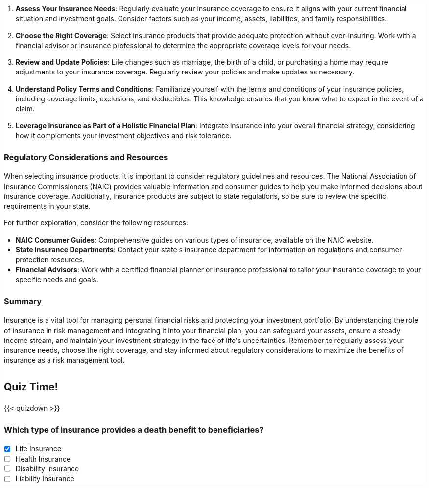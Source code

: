 1. **Assess Your Insurance Needs**: Regularly evaluate your insurance coverage to ensure it aligns with your current financial situation and investment goals. Consider factors such as your income, assets, liabilities, and family responsibilities.

2. **Choose the Right Coverage**: Select insurance products that provide adequate protection without over-insuring. Work with a financial advisor or insurance professional to determine the appropriate coverage levels for your needs.

3. **Review and Update Policies**: Life changes such as marriage, the birth of a child, or purchasing a home may require adjustments to your insurance coverage. Regularly review your policies and make updates as necessary.

4. **Understand Policy Terms and Conditions**: Familiarize yourself with the terms and conditions of your insurance policies, including coverage limits, exclusions, and deductibles. This knowledge ensures that you know what to expect in the event of a claim.

5. **Leverage Insurance as Part of a Holistic Financial Plan**: Integrate insurance into your overall financial strategy, considering how it complements your investment objectives and risk tolerance.

### Regulatory Considerations and Resources

When selecting insurance products, it is important to consider regulatory guidelines and resources. The National Association of Insurance Commissioners (NAIC) provides valuable information and consumer guides to help you make informed decisions about insurance coverage. Additionally, insurance products are subject to state regulations, so be sure to review the specific requirements in your state.

For further exploration, consider the following resources:

- **NAIC Consumer Guides**: Comprehensive guides on various types of insurance, available on the NAIC website.
- **State Insurance Departments**: Contact your state's insurance department for information on regulations and consumer protection resources.
- **Financial Advisors**: Work with a certified financial planner or insurance professional to tailor your insurance coverage to your specific needs and goals.

### Summary

Insurance is a vital tool for managing personal financial risks and protecting your investment portfolio. By understanding the role of insurance in risk management and integrating it into your financial plan, you can safeguard your assets, ensure a steady income stream, and maintain your investment strategy in the face of life's uncertainties. Remember to regularly assess your insurance needs, choose the right coverage, and stay informed about regulatory considerations to maximize the benefits of insurance as a risk management tool.

## Quiz Time!

{{< quizdown >}}

### Which type of insurance provides a death benefit to beneficiaries?

- [x] Life Insurance
- [ ] Health Insurance
- [ ] Disability Insurance
- [ ] Liability Insurance
